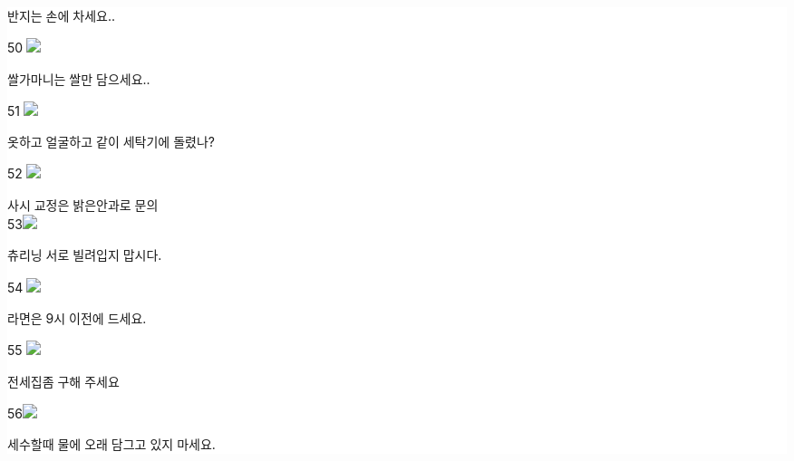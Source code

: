 반지는 손에 차세요..

  
50
![](http://misskorea.hankooki.com/misskorea/misskorea_profile_photo/50-1.jpg) 

쌀가마니는 쌀만 담으세요..

  
51
![](http://misskorea.hankooki.com/misskorea/misskorea_profile_photo/51-1.jpg) 

옷하고 얼굴하고 같이 세탁기에 돌렸나?

  
52
![](http://misskorea.hankooki.com/misskorea/misskorea_profile_photo/52-1.jpg) 

사시 교정은 밝은안과로 문의  
53![](http://misskorea.hankooki.com/misskorea/misskorea_profile_photo/53-1.jpg)

츄리닝 서로 빌려입지 맙시다.

  
54
![](http://misskorea.hankooki.com/misskorea/misskorea_profile_photo/54-1.jpg) 

라면은 9시 이전에 드세요.

  
55
![](http://misskorea.hankooki.com/misskorea/misskorea_profile_photo/55-1.jpg) 

전세집좀 구해 주세요

  
56![](http://misskorea.hankooki.com/misskorea/misskorea_profile_photo/56-1.jpg)
  


세수할때 물에 오래 담그고 있지 마세요.